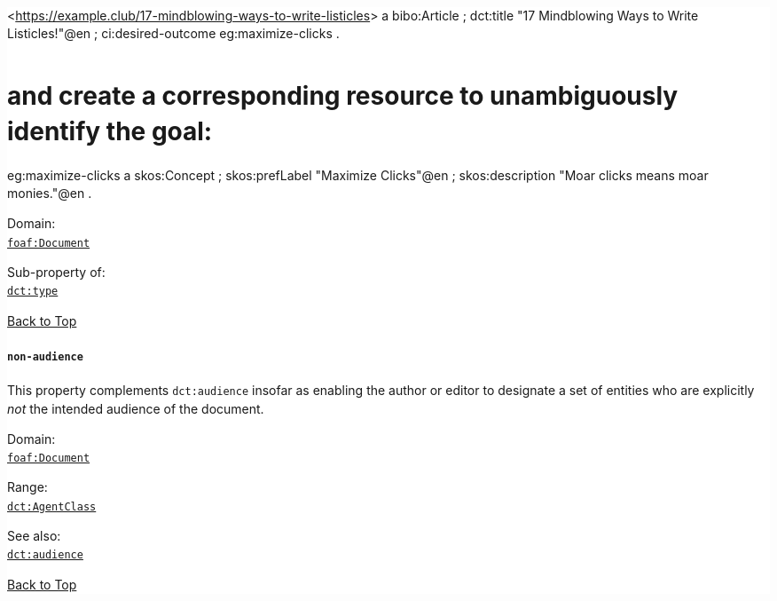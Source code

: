 &lt;https://example.club/17-mindblowing-ways-to-write-listicles&gt; a bibo:Article ;
dct:title &quot;17 Mindblowing Ways to Write Listicles!&quot;@en ;
ci:desired-outcome eg:maximize-clicks .

# and create a corresponding resource to unambiguously identify the goal:

eg:maximize-clicks a skos:Concept ;
skos:prefLabel &quot;Maximize Clicks&quot;@en ;
skos:description &quot;Moar clicks means moar monies.&quot;@en .
            </code></pre>
</figure>

Domain:  
<a href="http://xmlns.com/foaf/spec/#term_Document" rel="rdfs:domain"
resource="http://xmlns.com/foaf/0.1/Document"><code>foaf:Document</code></a>

Sub-property of:  
<a href="http://purl.org/dc/terms/type"
rel="rdfs:subPropertyOf"><code>dct:type</code></a>

<a href="https://vocab.methodandstructure.com/content-inventory#"
rel="rdfs:isDefinedBy">Back to Top</a>

</div>

<div id="non-audience" class="section" about="[ci:non-audience]"
typeof="owl:ObjectProperty">

#### `non-audience`

This property complements `dct:audience` insofar as enabling the author
or editor to designate a set of entities who are explicitly *not* the
intended audience of the document.

Domain:  
<a href="http://xmlns.com/foaf/spec/#term_Document" rel="rdfs:domain"
resource="http://xmlns.com/foaf/0.1/Document"><code>foaf:Document</code></a>

Range:  
<a href="http://purl.org/dc/terms/AgentClass"
rel="rdfs:range"><code>dct:AgentClass</code></a>

See also:  
<a href="http://dublincore.org/documents/dcmi-terms/#terms-audience"
rel="rdfs:seeAlso"
resource="http://purl.org/dc/terms/audience"><code>dct:audience</code></a>

<a href="https://vocab.methodandstructure.com/content-inventory#"
rel="rdfs:isDefinedBy">Back to Top</a>

</div>

</div>

<div class="section">

